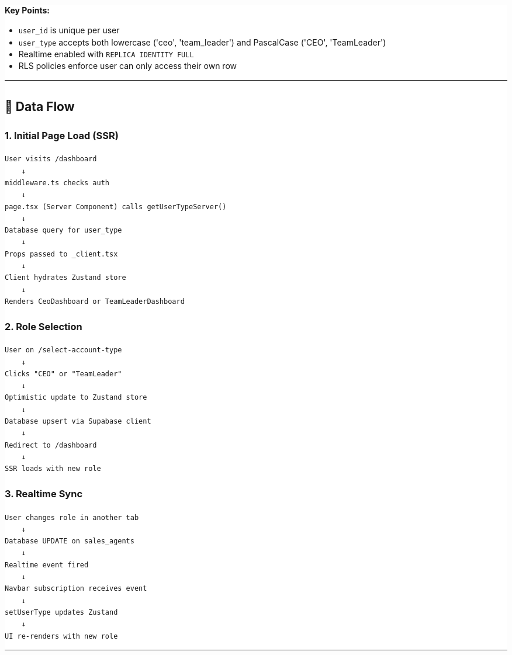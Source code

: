 **Key Points:**
- `user_id` is unique per user
- `user_type` accepts both lowercase ('ceo', 'team_leader') and PascalCase ('CEO', 'TeamLeader')
- Realtime enabled with `REPLICA IDENTITY FULL`
- RLS policies enforce user can only access their own row

---

## 🔄 Data Flow

### 1. Initial Page Load (SSR)
```
User visits /dashboard
    ↓
middleware.ts checks auth
    ↓
page.tsx (Server Component) calls getUserTypeServer()
    ↓
Database query for user_type
    ↓
Props passed to _client.tsx
    ↓
Client hydrates Zustand store
    ↓
Renders CeoDashboard or TeamLeaderDashboard
```

### 2. Role Selection
```
User on /select-account-type
    ↓
Clicks "CEO" or "TeamLeader"
    ↓
Optimistic update to Zustand store
    ↓
Database upsert via Supabase client
    ↓
Redirect to /dashboard
    ↓
SSR loads with new role
```

### 3. Realtime Sync
```
User changes role in another tab
    ↓
Database UPDATE on sales_agents
    ↓
Realtime event fired
    ↓
Navbar subscription receives event
    ↓
setUserType updates Zustand
    ↓
UI re-renders with new role
```

---